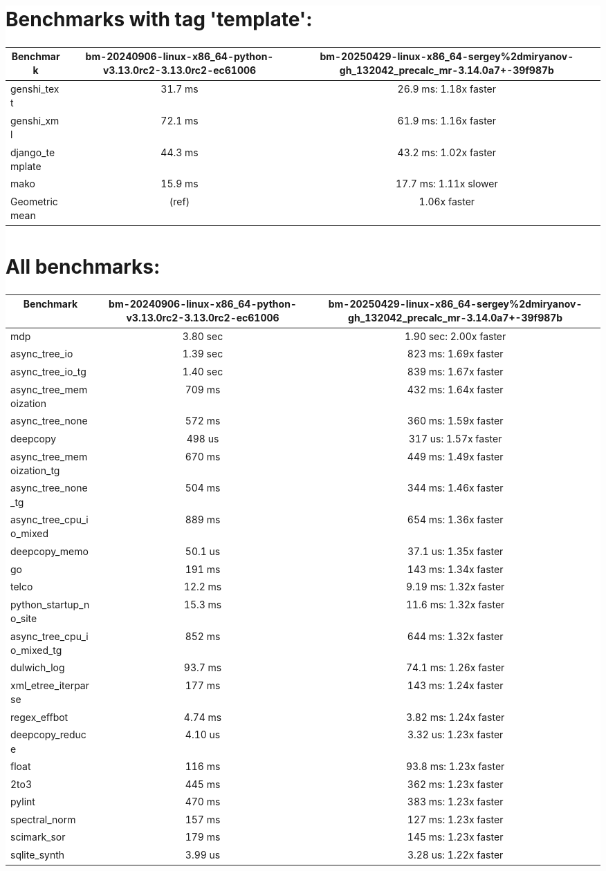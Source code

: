 Benchmarks with tag 'template':
===============================

| Benchmark       | bm-20240906-linux-x86_64-python-v3.13.0rc2-3.13.0rc2-ec61006 | bm-20250429-linux-x86_64-sergey%2dmiryanov-gh_132042_precalc_mr-3.14.0a7+-39f987b |
|-----------------|:------------------------------------------------------------:|:---------------------------------------------------------------------------------:|
| genshi_text     | 31.7 ms                                                      | 26.9 ms: 1.18x faster                                                             |
| genshi_xml      | 72.1 ms                                                      | 61.9 ms: 1.16x faster                                                             |
| django_template | 44.3 ms                                                      | 43.2 ms: 1.02x faster                                                             |
| mako            | 15.9 ms                                                      | 17.7 ms: 1.11x slower                                                             |
| Geometric mean  | (ref)                                                        | 1.06x faster                                                                      |

All benchmarks:
===============

| Benchmark                  | bm-20240906-linux-x86_64-python-v3.13.0rc2-3.13.0rc2-ec61006 | bm-20250429-linux-x86_64-sergey%2dmiryanov-gh_132042_precalc_mr-3.14.0a7+-39f987b |
|----------------------------|:------------------------------------------------------------:|:---------------------------------------------------------------------------------:|
| mdp                        | 3.80 sec                                                     | 1.90 sec: 2.00x faster                                                            |
| async_tree_io              | 1.39 sec                                                     | 823 ms: 1.69x faster                                                              |
| async_tree_io_tg           | 1.40 sec                                                     | 839 ms: 1.67x faster                                                              |
| async_tree_memoization     | 709 ms                                                       | 432 ms: 1.64x faster                                                              |
| async_tree_none            | 572 ms                                                       | 360 ms: 1.59x faster                                                              |
| deepcopy                   | 498 us                                                       | 317 us: 1.57x faster                                                              |
| async_tree_memoization_tg  | 670 ms                                                       | 449 ms: 1.49x faster                                                              |
| async_tree_none_tg         | 504 ms                                                       | 344 ms: 1.46x faster                                                              |
| async_tree_cpu_io_mixed    | 889 ms                                                       | 654 ms: 1.36x faster                                                              |
| deepcopy_memo              | 50.1 us                                                      | 37.1 us: 1.35x faster                                                             |
| go                         | 191 ms                                                       | 143 ms: 1.34x faster                                                              |
| telco                      | 12.2 ms                                                      | 9.19 ms: 1.32x faster                                                             |
| python_startup_no_site     | 15.3 ms                                                      | 11.6 ms: 1.32x faster                                                             |
| async_tree_cpu_io_mixed_tg | 852 ms                                                       | 644 ms: 1.32x faster                                                              |
| dulwich_log                | 93.7 ms                                                      | 74.1 ms: 1.26x faster                                                             |
| xml_etree_iterparse        | 177 ms                                                       | 143 ms: 1.24x faster                                                              |
| regex_effbot               | 4.74 ms                                                      | 3.82 ms: 1.24x faster                                                             |
| deepcopy_reduce            | 4.10 us                                                      | 3.32 us: 1.23x faster                                                             |
| float                      | 116 ms                                                       | 93.8 ms: 1.23x faster                                                             |
| 2to3                       | 445 ms                                                       | 362 ms: 1.23x faster                                                              |
| pylint                     | 470 ms                                                       | 383 ms: 1.23x faster                                                              |
| spectral_norm              | 157 ms                                                       | 127 ms: 1.23x faster                                                              |
| scimark_sor                | 179 ms                                                       | 145 ms: 1.23x faster                                                              |
| sqlite_synth               | 3.99 us                                                      | 3.28 us: 1.22x faster                                                             |